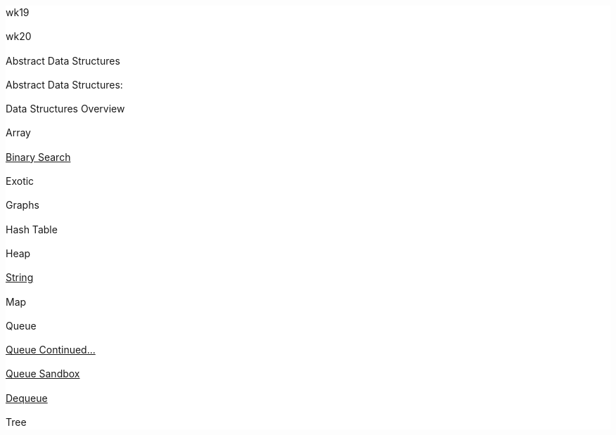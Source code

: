 <span class="text-4505230f--UIH300-2063425d--textContentFamily-49a318e1--navButtonLabel-14a4968f">wk19</span>

<span class="text-4505230f--UIH300-2063425d--textContentFamily-49a318e1--navButtonLabel-14a4968f">wk20</span>

<span class="text-4505230f--UIH300-2063425d--textContentFamily-49a318e1--navButtonLabel-14a4968f"><span class="text-4505230f--InfoH200-3a8a7a86--textContentFamily-49a318e1">Abstract Data Structures</span></span>

<span class="text-4505230f--UIH300-2063425d--textContentFamily-49a318e1--navButtonLabel-14a4968f">Abstract Data Structures:</span>

<span class="text-4505230f--UIH300-2063425d--textContentFamily-49a318e1--navButtonLabel-14a4968f">Data Structures Overview</span>

<span class="text-4505230f--UIH300-2063425d--textContentFamily-49a318e1--navButtonLabel-14a4968f">Array</span>

<a href="binary-search.html" class="navButton-94f2579c--pageItemWithChildrenNested-2c5d8183--navButtonClickable-161b88ca"><span class="text-4505230f--UIH300-2063425d--textContentFamily-49a318e1--navButtonLabel-14a4968f">Binary Search</span></a>

<span class="text-4505230f--UIH300-2063425d--textContentFamily-49a318e1--navButtonLabel-14a4968f">Exotic</span>

<span class="text-4505230f--UIH300-2063425d--textContentFamily-49a318e1--navButtonLabel-14a4968f">Graphs</span>

<span class="text-4505230f--UIH300-2063425d--textContentFamily-49a318e1--navButtonLabel-14a4968f">Hash Table</span>

<span class="text-4505230f--UIH300-2063425d--textContentFamily-49a318e1--navButtonLabel-14a4968f">Heap</span>

<a href="../../abstract-data-structures/untitled-1/string.html" class="navButton-94f2579c--pageItemWithChildrenNested-2c5d8183--navButtonClickable-161b88ca"><span class="text-4505230f--UIH300-2063425d--textContentFamily-49a318e1--navButtonLabel-14a4968f">String</span></a>

<span class="text-4505230f--UIH300-2063425d--textContentFamily-49a318e1--navButtonLabel-14a4968f">Map</span>

<span class="text-4505230f--UIH300-2063425d--textContentFamily-49a318e1--navButtonLabel-14a4968f">Queue</span>

<a href="../../abstract-data-structures/untitled-1/queue/queue-continued....html" class="navButton-94f2579c--pageItemWithChildrenNested-2c5d8183--navButtonClickable-161b88ca"><span class="text-4505230f--UIH300-2063425d--textContentFamily-49a318e1--navButtonLabel-14a4968f">Queue Continued...</span></a>

<a href="queue-sandbox.html" class="navButton-94f2579c--pageItemWithChildrenNested-2c5d8183--navButtonClickable-161b88ca"><span class="text-4505230f--UIH300-2063425d--textContentFamily-49a318e1--navButtonLabel-14a4968f">Queue Sandbox</span></a>

<a href="../../abstract-data-structures/untitled-1/queue/dequeue.html" class="navButton-94f2579c--pageItemWithChildrenNested-2c5d8183--navButtonClickable-161b88ca"><span class="text-4505230f--UIH300-2063425d--textContentFamily-49a318e1--navButtonLabel-14a4968f">Dequeue</span></a>

<span class="text-4505230f--UIH300-2063425d--textContentFamily-49a318e1--navButtonLabel-14a4968f">Tree</span>
